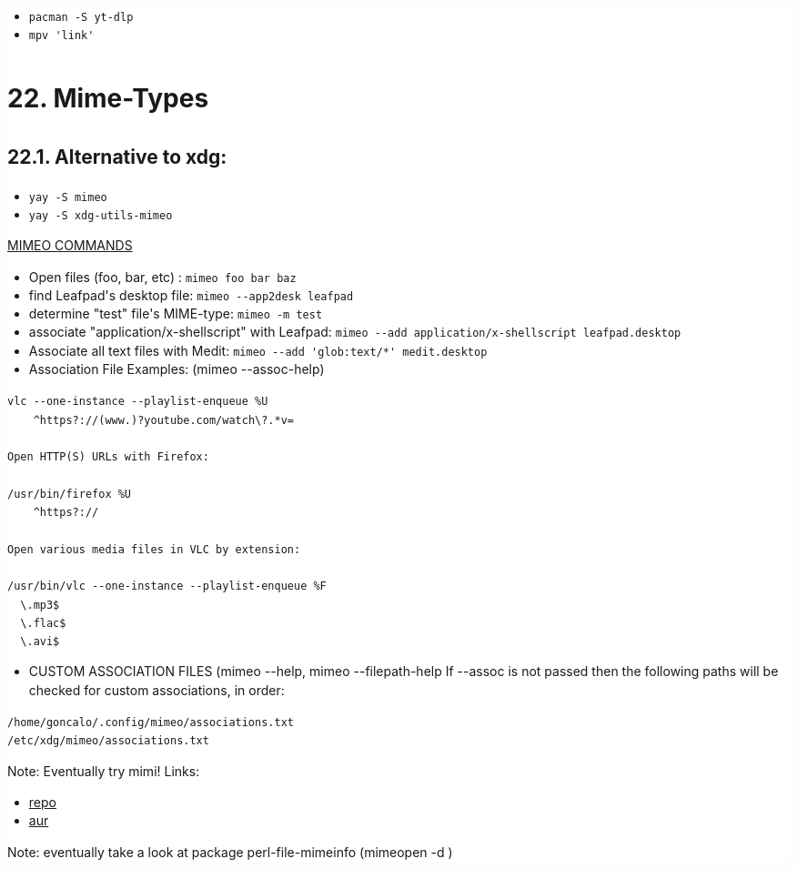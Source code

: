 - `pacman -S yt-dlp`
- `mpv 'link'`

<div style="page-break-after: always; break-after: page;"></div>

# 22. Mime-Types

## 22.1. Alternative to xdg:

- `yay -S mimeo`
- `yay -S xdg-utils-mimeo` 

[MIMEO COMMANDS](https://xyne.archlinux.ca/projects/mimeo/)

- Open files (foo, bar, etc) : `mimeo foo bar baz`
- find Leafpad's desktop file: `mimeo --app2desk leafpad`
- determine "test" file's MIME-type: `mimeo -m test`
- associate "application/x-shellscript" with Leafpad: `mimeo --add application/x-shellscript leafpad.desktop`
- Associate all text files with Medit: `mimeo --add 'glob:text/*' medit.desktop`
- Association File Examples: (mimeo --assoc-help)

```
vlc --one-instance --playlist-enqueue %U
    ^https?://(www.)?youtube.com/watch\?.*v=

Open HTTP(S) URLs with Firefox:

/usr/bin/firefox %U   
    ^https?://

Open various media files in VLC by extension:

/usr/bin/vlc --one-instance --playlist-enqueue %F
  \.mp3$
  \.flac$
  \.avi$
```

- CUSTOM ASSOCIATION FILES (mimeo --help, mimeo --filepath-help
If --assoc is not passed then the following paths will be checked for custom associations, in order:

```bash
/home/goncalo/.config/mimeo/associations.txt
/etc/xdg/mimeo/associations.txt
```

Note: Eventually try mimi! Links:
- [repo](https://github.com/taylorchu/mimi)
- [aur](https://aur.archlinux.org/packages.php?ID=56438	)

Note: eventually take a look at package perl-file-mimeinfo (mimeopen -d )

<div style="page-break-after: always; break-after: page;"></div>

